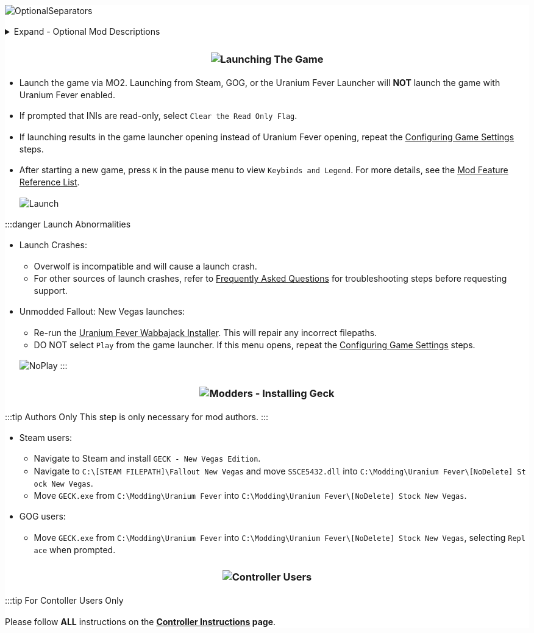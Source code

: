   ![OptionalSeparators](https://github.com/user-attachments/assets/976d0ff7-c70e-435f-83b7-fe3939ac1cfc)

<details><summary>
Expand - Optional Mod Descriptions
</summary></details>

### <p align="center"> ![Launching The Game](https://github.com/user-attachments/assets/3af8373b-7ec0-433a-8279-7dbf6d1c7bbd) </p>

- Launch the game via MO2. Launching from Steam, GOG, or the Uranium Fever Launcher will **NOT** launch the game with Uranium Fever enabled.
- If prompted that INIs are read-only, select `Clear the Read Only Flag`.
- If launching results in the game launcher opening instead of Uranium Fever opening, repeat the [Configuring Game Settings](https://uraniumfever.net/docs/main/setup#-configuring-game-settings-) steps.
- After starting a new game, press `K` in the pause menu to view `Keybinds and Legend`. For more details, see the [Mod Feature Reference List](https://uraniumfever.net/docs/main/reference).

	![Launch](https://github.com/user-attachments/assets/19f3bba6-965f-4df7-9adc-571ff33b3893)

:::danger Launch Abnormalities
- Launch Crashes:
	- Overwolf is incompatible and will cause a launch crash.
	- For other sources of launch crashes, refer to [Frequently Asked Questions](https://uraniumfever.net/docs/main/faq) for troubleshooting steps before requesting support.
- Unmodded Fallout: New Vegas launches:
	- Re-run the [Uranium Fever Wabbajack Installer](https://uraniumfever.net/docs/main/setup#-installing-uranium-fever-). This will repair any incorrect filepaths.
 	- DO NOT select `Play` from the game launcher. If this menu opens, repeat the [Configuring Game Settings](https://uraniumfever.net/docs/main/setup#-configuring-game-settings-) steps.
    
    ![NoPlay](https://github.com/user-attachments/assets/dd3d35e5-6461-444e-a8aa-dfbe8b87413d)
:::

### <p align="center"> ![Modders - Installing Geck](https://github.com/user-attachments/assets/e8904e66-cbe6-4563-9bd0-0bd6379a0bbc) </p>
:::tip Authors Only
This step is only necessary for mod authors.
:::

- Steam users:
	- Navigate to Steam and install `GECK - New Vegas Edition`.
 	- Navigate to `C:\[STEAM FILEPATH]\Fallout New Vegas` and move `SSCE5432.dll` into `C:\Modding\Uranium Fever\[NoDelete] Stock New Vegas`.
 	- Move `GECK.exe` from `C:\Modding\Uranium Fever` into `C:\Modding\Uranium Fever\[NoDelete] Stock New Vegas`.
  
- GOG users:
	- Move `GECK.exe` from `C:\Modding\Uranium Fever` into `C:\Modding\Uranium Fever\[NoDelete] Stock New Vegas`, selecting `Replace` when prompted.

### <p align="center"> ![Controller Users](https://github.com/user-attachments/assets/bbeed182-b2f9-4bbf-9335-76cd665fb85b) </p>
:::tip For Contoller Users Only

Please follow **ALL** instructions on the **[Controller Instructions](https://uraniumfever.net/docs/main/controller) page**.
